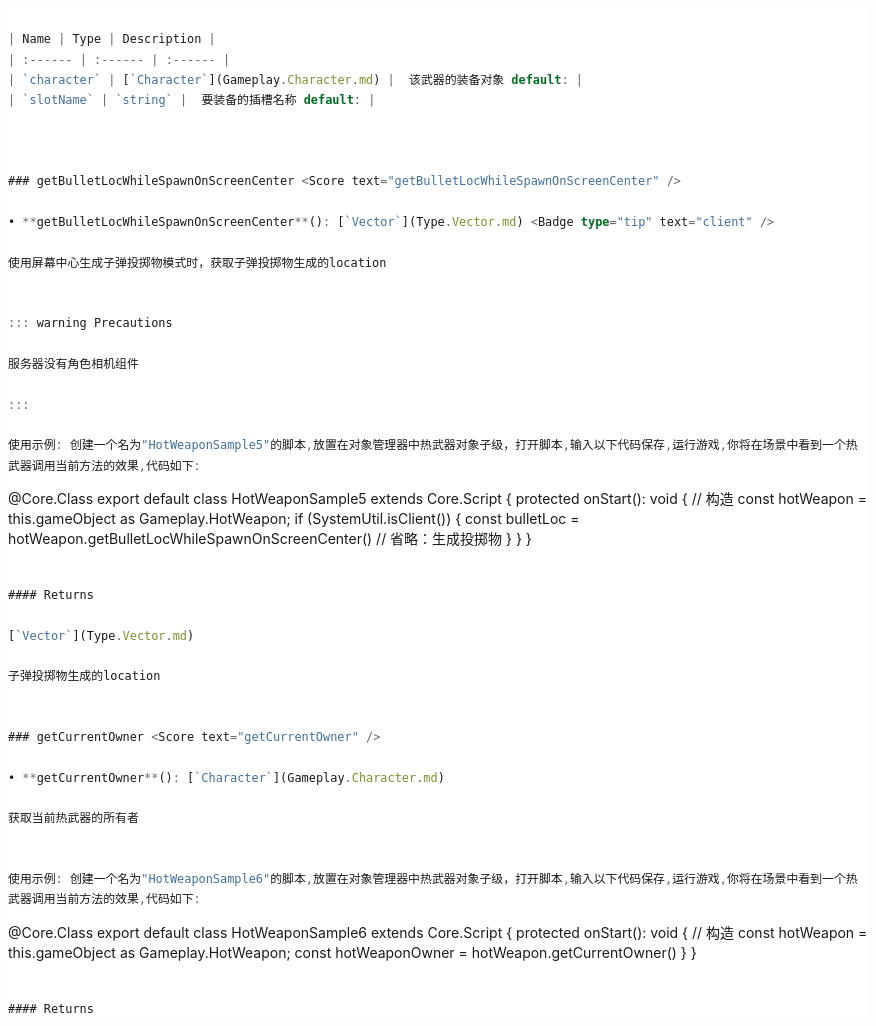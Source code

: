 ```typescript

| Name | Type | Description |
| :------ | :------ | :------ |
| `character` | [`Character`](Gameplay.Character.md) |  该武器的装备对象 default: |
| `slotName` | `string` |  要装备的插槽名称 default: |



### getBulletLocWhileSpawnOnScreenCenter <Score text="getBulletLocWhileSpawnOnScreenCenter" /> 

• **getBulletLocWhileSpawnOnScreenCenter**(): [`Vector`](Type.Vector.md) <Badge type="tip" text="client" />

使用屏幕中心生成子弹投掷物模式时，获取子弹投掷物生成的location


::: warning Precautions

服务器没有角色相机组件

:::

使用示例: 创建一个名为"HotWeaponSample5"的脚本,放置在对象管理器中热武器对象子级，打开脚本,输入以下代码保存,运行游戏,你将在场景中看到一个热武器调用当前方法的效果,代码如下:
```
@Core.Class
export default class HotWeaponSample5 extends Core.Script {
    protected onStart(): void {
        // 构造
        const hotWeapon = this.gameObject as Gameplay.HotWeapon;
        if (SystemUtil.isClient()) {
            const bulletLoc = hotWeapon.getBulletLocWhileSpawnOnScreenCenter()
            // 省略：生成投掷物
        }
    }
}
```ts

#### Returns

[`Vector`](Type.Vector.md)

子弹投掷物生成的location


### getCurrentOwner <Score text="getCurrentOwner" /> 

• **getCurrentOwner**(): [`Character`](Gameplay.Character.md) 

获取当前热武器的所有者


使用示例: 创建一个名为"HotWeaponSample6"的脚本,放置在对象管理器中热武器对象子级，打开脚本,输入以下代码保存,运行游戏,你将在场景中看到一个热武器调用当前方法的效果,代码如下:
```
@Core.Class
export default class HotWeaponSample6 extends Core.Script {
    protected onStart(): void {
        // 构造
        const hotWeapon = this.gameObject as Gameplay.HotWeapon;
        const hotWeaponOwner = hotWeapon.getCurrentOwner()
    }
}
```ts

#### Returns
```